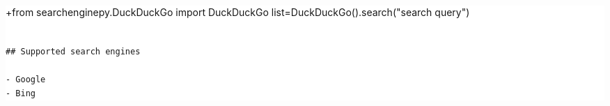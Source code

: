 +from searchenginepy.DuckDuckGo import DuckDuckGo
 list=DuckDuckGo().search("search query")
 ```
 
 ## Supported search engines
 
 - Google
 - Bing
```

